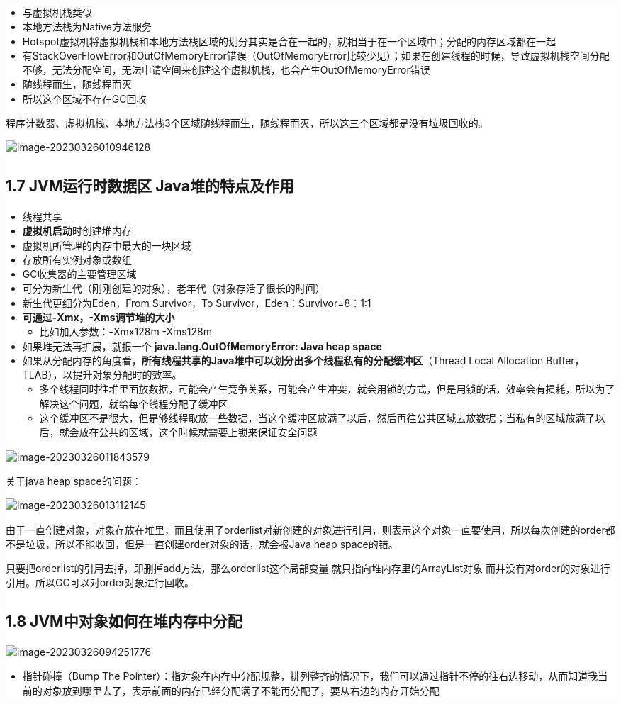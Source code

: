 - 与虚拟机栈类似
- 本地方法栈为Native方法服务
- Hotspot虚拟机将虚拟机栈和本地方法栈区域的划分其实是合在一起的，就相当于在一个区域中；分配的内存区域都在一起
- 有StackOverFlowError和OutOfMemoryError错误（OutOfMemoryError比较少见）；如果在创建线程的时候，导致虚拟机栈空间分配不够，无法分配空间，无法申请空间来创建这个虚拟机栈，也会产生OutOfMemoryError错误
- 随线程而生，随线程而灭
- 所以这个区域不存在GC回收

程序计数器、虚拟机栈、本地方法栈3个区域随线程而生，随线程而灭，所以这三个区域都是没有垃圾回收的。

![image-20230326010946128](https://raw.githubusercontent.com/lqyspace/mypic/master/PicBed/202303260109300.png)



## 1.7 JVM运行时数据区 Java堆的特点及作用

- 线程共享
- **虚拟机启动**时创建堆内存
- 虚拟机所管理的内存中最大的一块区域
- 存放所有实例对象或数组
- GC收集器的主要管理区域
- 可分为新生代（刚刚创建的对象），老年代（对象存活了很长的时间）
- 新生代更细分为Eden，From Survivor，To Survivor，Eden：Survivor=8：1:1
- **可通过-Xmx，-Xms调节堆的大小**
  - 比如加入参数：-Xmx128m -Xms128m
- 如果堆无法再扩展，就报一个 **java.lang.OutOfMemoryError: Java heap space**
- 如果从分配内存的角度看，**所有线程共享的Java堆中可以划分出多个线程私有的分配缓冲区**（Thread Local Allocation Buffer，TLAB），以提升对象分配时的效率。
  - 多个线程同时往堆里面放数据，可能会产生竞争关系，可能会产生冲突，就会用锁的方式，但是用锁的话，效率会有损耗，所以为了解决这个问题，就给每个线程分配了缓冲区
  - 这个缓冲区不是很大，但是够线程取放一些数据，当这个缓冲区放满了以后，然后再往公共区域去放数据；当私有的区域放满了以后，就会放在公共的区域，这个时候就需要上锁来保证安全问题





![image-20230326011843579](https://raw.githubusercontent.com/lqyspace/mypic/master/PicBed/202303260118786.png)



关于java heap space的问题：

![image-20230326013112145](https://raw.githubusercontent.com/lqyspace/mypic/master/PicBed/202303260131278.png)

由于一直创建对象，对象存放在堆里，而且使用了orderlist对新创建的对象进行引用，则表示这个对象一直要使用，所以每次创建的order都不是垃圾，所以不能收回，但是一直创建order对象的话，就会报Java heap space的错。

只要把orderlist的引用去掉，即删掉add方法，那么orderlist这个局部变量 就只指向堆内存里的ArrayList对象 而并没有对order的对象进行引用。所以GC可以对order对象进行回收。



## 1.8 JVM中对象如何在堆内存中分配

![image-20230326094251776](https://raw.githubusercontent.com/lqyspace/mypic/master/PicBed/202303260942928.png)

- 指针碰撞（Bump The Pointer）：指对象在内存中分配规整，排列整齐的情况下，我们可以通过指针不停的往右边移动，从而知道我当前的对象放到哪里去了，表示前面的内存已经分配满了不能再分配了，要从右边的内存开始分配
